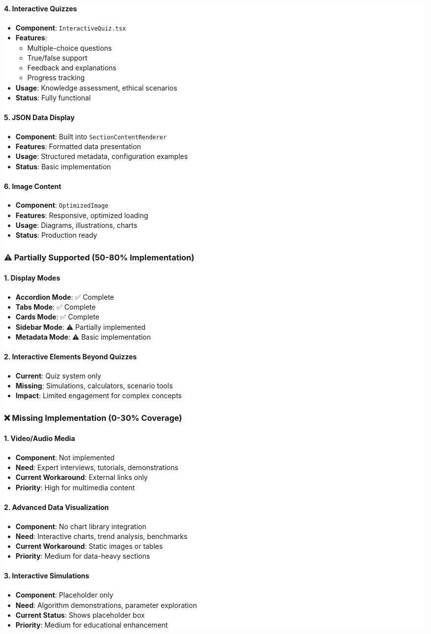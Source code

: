 #### 4. Interactive Quizzes
- **Component**: `InteractiveQuiz.tsx`
- **Features**:
  - Multiple-choice questions
  - True/false support
  - Feedback and explanations
  - Progress tracking
- **Usage**: Knowledge assessment, ethical scenarios
- **Status**: Fully functional

#### 5. JSON Data Display
- **Component**: Built into `SectionContentRenderer`
- **Features**: Formatted data presentation
- **Usage**: Structured metadata, configuration examples
- **Status**: Basic implementation

#### 6. Image Content
- **Component**: `OptimizedImage`
- **Features**: Responsive, optimized loading
- **Usage**: Diagrams, illustrations, charts
- **Status**: Production ready

### ⚠️ Partially Supported (50-80% Implementation)

#### 1. Display Modes
- **Accordion Mode**: ✅ Complete
- **Tabs Mode**: ✅ Complete  
- **Cards Mode**: ✅ Complete
- **Sidebar Mode**: ⚠️ Partially implemented
- **Metadata Mode**: ⚠️ Basic implementation

#### 2. Interactive Elements Beyond Quizzes
- **Current**: Quiz system only
- **Missing**: Simulations, calculators, scenario tools
- **Impact**: Limited engagement for complex concepts

### ❌ Missing Implementation (0-30% Coverage)

#### 1. Video/Audio Media
- **Component**: Not implemented
- **Need**: Expert interviews, tutorials, demonstrations
- **Current Workaround**: External links only
- **Priority**: High for multimedia content

#### 2. Advanced Data Visualization
- **Component**: No chart library integration
- **Need**: Interactive charts, trend analysis, benchmarks
- **Current Workaround**: Static images or tables
- **Priority**: Medium for data-heavy sections

#### 3. Interactive Simulations
- **Component**: Placeholder only
- **Need**: Algorithm demonstrations, parameter exploration
- **Current Status**: Shows placeholder box
- **Priority**: Medium for educational enhancement
